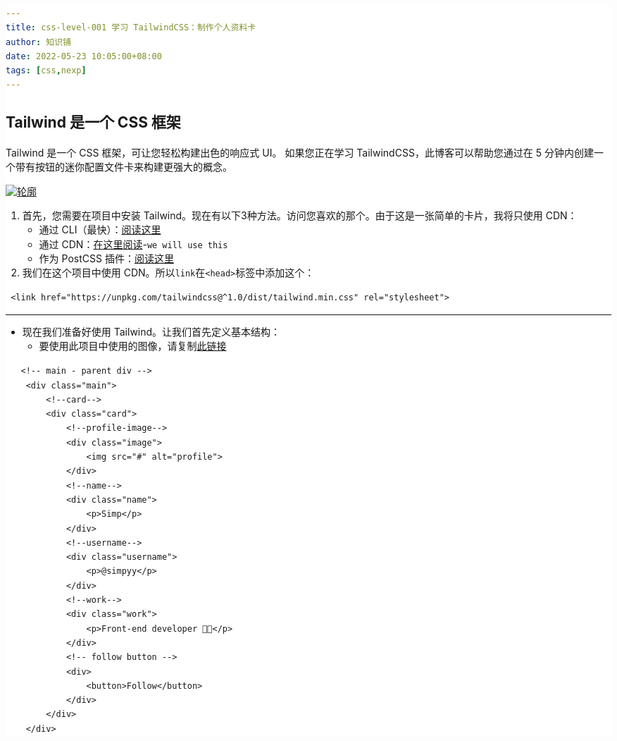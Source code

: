 ```yaml
---
title: css-level-001 学习 TailwindCSS：制作个人资料卡
author: 知识铺
date: 2022-05-23 10:05:00+08:00
tags: [css,nexp]
---
```


## Tailwind 是一个 CSS 框架

Tailwind 是一个 CSS 框架，可让您轻松构建出色的响应式 UI。
如果您正在学习 TailwindCSS，此博客可以帮助您通过在 5 分钟内创建一个带有按钮的迷你配置文件卡来构建更强大的概念。

[![轮廓](https://cdn.jsdelivr.net/gh/zshipu/images/202206021958282.jpg)](https://res.cloudinary.com/practicaldev/image/fetch/s--Is1BG4-B--/c_limit%2Cf_auto%2Cfl_progressive%2Cq_auto%2Cw_880/https://dev-to-uploads.s3.amazonaws.com/uploads/articles/jir3csift2d3h44mginl.jpg)

1. 首先，您需要在项目中安装 Tailwind。现在有以下3种方法。访问您喜欢的那个。由于这是一张简单的卡片，我将只使用 CDN：
   - 通过 CLI（最快）：[阅读这里](https://tailwindcss.com/docs/installation)
   - 通过 CDN：[在这里阅读](https://tailwindcss.com/docs/installation/play-cdn)-`we will use this`
   - 作为 PostCSS 插件：[阅读这里](https://tailwindcss.com/docs/installation/using-postcss)
2. 我们在这个项目中使用 CDN。所以`link`在`<head>`标签中添加这个：

```
 <link href="https://unpkg.com/tailwindcss@^1.0/dist/tailwind.min.css" rel="stylesheet">
```



------

- 现在我们准备好使用 Tailwind。让我们首先定义基本结构：
  - 要使用此项目中使用的图像，请复制[此链接](https://www.disneyplusinformer.com/wp-content/uploads/2021/09/The-Simpsons-Profile-Icons-8.png)

```
   <!-- main - parent div -->
    <div class="main">
        <!--card-->
        <div class="card">
            <!--profile-image-->
            <div class="image">
                <img src="#" alt="profile">
            </div>
            <!--name-->
            <div class="name">
                <p>Simp</p>
            </div>
            <!--username-->
            <div class="username">
                <p>@simpyy</p>
            </div>
            <!--work-->
            <div class="work">
                <p>Front-end developer 🧑‍💻</p>
            </div>
            <!-- follow button -->
            <div>
                <button>Follow</button>
            </div>
        </div>
    </div>
```
